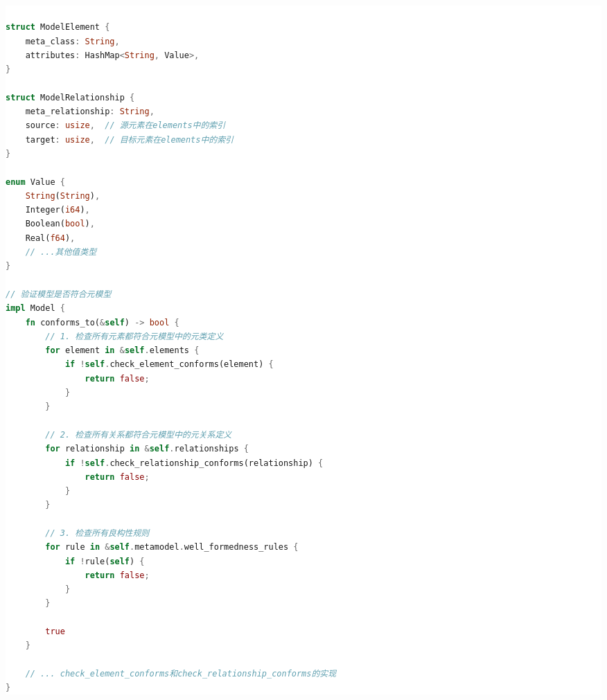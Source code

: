 ```rust

struct ModelElement {
    meta_class: String,
    attributes: HashMap<String, Value>,
}

struct ModelRelationship {
    meta_relationship: String,
    source: usize,  // 源元素在elements中的索引
    target: usize,  // 目标元素在elements中的索引
}

enum Value {
    String(String),
    Integer(i64),
    Boolean(bool),
    Real(f64),
    // ...其他值类型
}

// 验证模型是否符合元模型
impl Model {
    fn conforms_to(&self) -> bool {
        // 1. 检查所有元素都符合元模型中的元类定义
        for element in &self.elements {
            if !self.check_element_conforms(element) {
                return false;
            }
        }
        
        // 2. 检查所有关系都符合元模型中的元关系定义
        for relationship in &self.relationships {
            if !self.check_relationship_conforms(relationship) {
                return false;
            }
        }
        
        // 3. 检查所有良构性规则
        for rule in &self.metamodel.well_formedness_rules {
            if !rule(self) {
                return false;
            }
        }
        
        true
    }
    
    // ... check_element_conforms和check_relationship_conforms的实现
}
```
